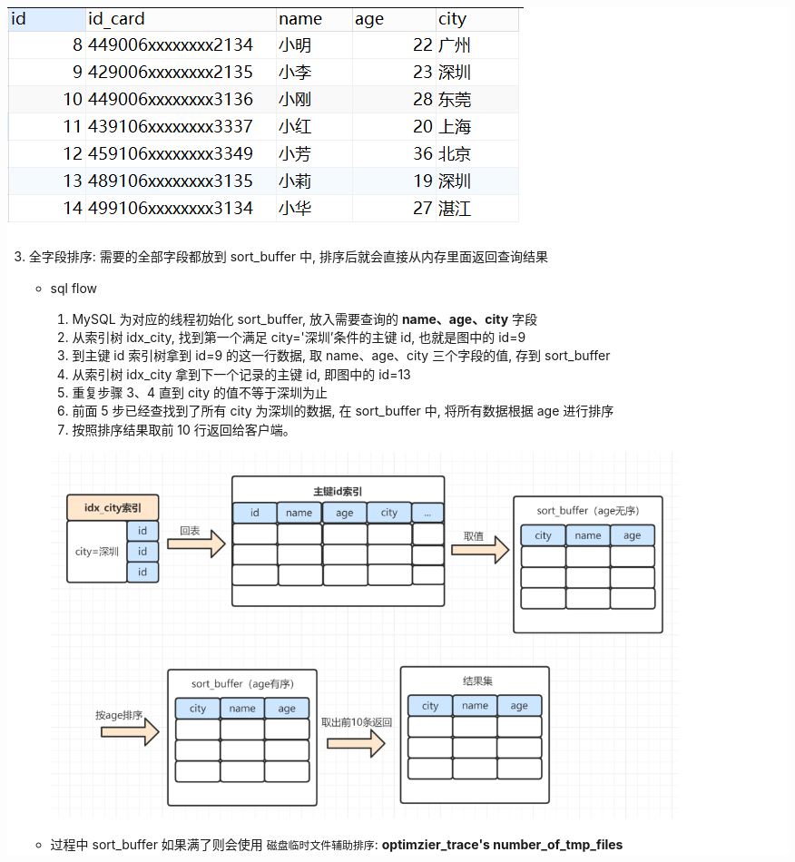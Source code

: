    ![avatar](/static/image/mysql/mysql-key-orderby-data.png)

3. 全字段排序: 需要的全部字段都放到 sort_buffer 中, 排序后就会直接从内存里面返回查询结果

   - sql flow

     1. MySQL 为对应的线程初始化 sort_buffer, 放入需要查询的 **name、age、city** 字段
     2. 从索引树 idx_city, 找到第一个满足 city='深圳’条件的主键 id, 也就是图中的 id=9
     3. 到主键 id 索引树拿到 id=9 的这一行数据, 取 name、age、city 三个字段的值, 存到 sort_buffer
     4. 从索引树 idx_city 拿到下一个记录的主键 id, 即图中的 id=13
     5. 重复步骤 3、4 直到 city 的值不等于深圳为止
     6. 前面 5 步已经查找到了所有 city 为深圳的数据, 在 sort_buffer 中, 将所有数据根据 age 进行排序
     7. 按照排序结果取前 10 行返回给客户端。

     ![avatar](/static/image/mysql/mysql-key-orderby-mem-flow.png)

   - 过程中 sort_buffer 如果满了则会使用 `磁盘临时文件辅助排序`: **optimzier_trace's number_of_tmp_files**